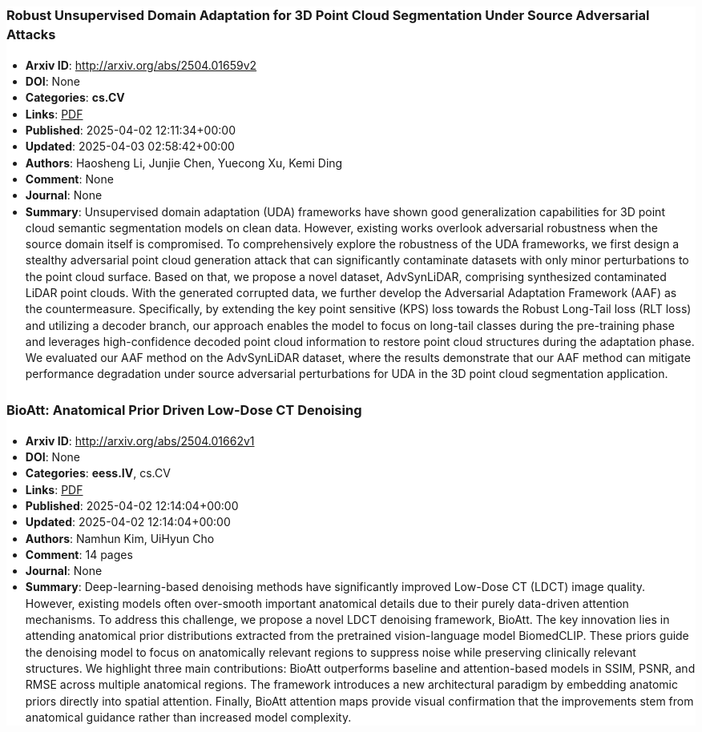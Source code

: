 

### Robust Unsupervised Domain Adaptation for 3D Point Cloud Segmentation Under Source Adversarial Attacks
- **Arxiv ID**: http://arxiv.org/abs/2504.01659v2
- **DOI**: None
- **Categories**: **cs.CV**
- **Links**: [PDF](http://arxiv.org/pdf/2504.01659v2)
- **Published**: 2025-04-02 12:11:34+00:00
- **Updated**: 2025-04-03 02:58:42+00:00
- **Authors**: Haosheng Li, Junjie Chen, Yuecong Xu, Kemi Ding
- **Comment**: None
- **Journal**: None
- **Summary**: Unsupervised domain adaptation (UDA) frameworks have shown good generalization capabilities for 3D point cloud semantic segmentation models on clean data. However, existing works overlook adversarial robustness when the source domain itself is compromised. To comprehensively explore the robustness of the UDA frameworks, we first design a stealthy adversarial point cloud generation attack that can significantly contaminate datasets with only minor perturbations to the point cloud surface. Based on that, we propose a novel dataset, AdvSynLiDAR, comprising synthesized contaminated LiDAR point clouds. With the generated corrupted data, we further develop the Adversarial Adaptation Framework (AAF) as the countermeasure. Specifically, by extending the key point sensitive (KPS) loss towards the Robust Long-Tail loss (RLT loss) and utilizing a decoder branch, our approach enables the model to focus on long-tail classes during the pre-training phase and leverages high-confidence decoded point cloud information to restore point cloud structures during the adaptation phase. We evaluated our AAF method on the AdvSynLiDAR dataset, where the results demonstrate that our AAF method can mitigate performance degradation under source adversarial perturbations for UDA in the 3D point cloud segmentation application.



### BioAtt: Anatomical Prior Driven Low-Dose CT Denoising
- **Arxiv ID**: http://arxiv.org/abs/2504.01662v1
- **DOI**: None
- **Categories**: **eess.IV**, cs.CV
- **Links**: [PDF](http://arxiv.org/pdf/2504.01662v1)
- **Published**: 2025-04-02 12:14:04+00:00
- **Updated**: 2025-04-02 12:14:04+00:00
- **Authors**: Namhun Kim, UiHyun Cho
- **Comment**: 14 pages
- **Journal**: None
- **Summary**: Deep-learning-based denoising methods have significantly improved Low-Dose CT (LDCT) image quality. However, existing models often over-smooth important anatomical details due to their purely data-driven attention mechanisms. To address this challenge, we propose a novel LDCT denoising framework, BioAtt. The key innovation lies in attending anatomical prior distributions extracted from the pretrained vision-language model BiomedCLIP. These priors guide the denoising model to focus on anatomically relevant regions to suppress noise while preserving clinically relevant structures. We highlight three main contributions: BioAtt outperforms baseline and attention-based models in SSIM, PSNR, and RMSE across multiple anatomical regions. The framework introduces a new architectural paradigm by embedding anatomic priors directly into spatial attention. Finally, BioAtt attention maps provide visual confirmation that the improvements stem from anatomical guidance rather than increased model complexity.
